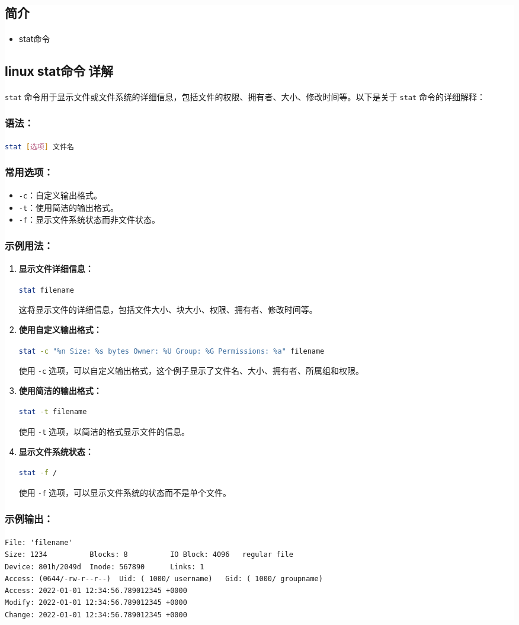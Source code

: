 ## 简介

+ stat命令

## linux stat命令 详解

`stat` 命令用于显示文件或文件系统的详细信息，包括文件的权限、拥有者、大小、修改时间等。以下是关于 `stat` 命令的详细解释：

### 语法：

```bash
stat [选项] 文件名
```

### 常用选项：

- `-c`：自定义输出格式。
- `-t`：使用简洁的输出格式。
- `-f`：显示文件系统状态而非文件状态。

### 示例用法：

1. **显示文件详细信息：**
   ```bash
   stat filename
   ```
   这将显示文件的详细信息，包括文件大小、块大小、权限、拥有者、修改时间等。

2. **使用自定义输出格式：**
   ```bash
   stat -c "%n Size: %s bytes Owner: %U Group: %G Permissions: %a" filename
   ```
   使用 `-c` 选项，可以自定义输出格式，这个例子显示了文件名、大小、拥有者、所属组和权限。

3. **使用简洁的输出格式：**
   ```bash
   stat -t filename
   ```
   使用 `-t` 选项，以简洁的格式显示文件的信息。

4. **显示文件系统状态：**
   ```bash
   stat -f /
   ```
   使用 `-f` 选项，可以显示文件系统的状态而不是单个文件。

### 示例输出：

```
File: 'filename'
Size: 1234          Blocks: 8          IO Block: 4096   regular file
Device: 801h/2049d  Inode: 567890      Links: 1
Access: (0644/-rw-r--r--)  Uid: ( 1000/ username)   Gid: ( 1000/ groupname)
Access: 2022-01-01 12:34:56.789012345 +0000
Modify: 2022-01-01 12:34:56.789012345 +0000
Change: 2022-01-01 12:34:56.789012345 +0000
```
